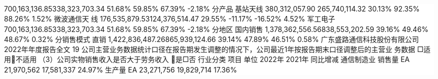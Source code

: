 700,163,136.85338,323,703.34
51.68%
59.85%
67.39%
-2.18%
分产品
基站天线
380,312,057.90
265,740,114.32
30.13%
92.35%
88.26%
1.52%
微波通信天
线
176,535,879.53124,376,514.47
29.55%
-11.17%
-16.52%
4.52%
军工电子
700,163,136.85338,323,703.34
51.68%
59.85%
67.39%
-2.18%
分地区
国内销售
1,378,362,556.56838,553,202.59
39.16%
49.46%
48.67%
0.32%
分销售模式
直销
1,422,836,487.26865,939,124.66
39.14%
47.89%
46.51%
0.58%
广东盛路通信科技股份有限公司2022年年度报告全文
19
公司主营业务数据统计口径在报告期发生调整的情况下，公司最近1年按报告期末口径调整后的主营业
务数据
□适用不适用
（3）公司实物销售收入是否大于劳务收入
是□否
行业分类
项目
单位
2022年
2021年
同比增减
通信制造业
销售量
EA
21,970,562
17,581,337
24.97%
生产量
EA
23,271,756
19,829,714
17.36%